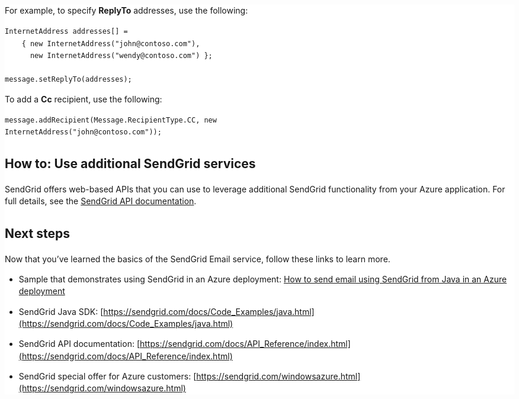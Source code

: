 For example, to specify **ReplyTo** addresses, use the following:

    InternetAddress addresses[] = 
        { new InternetAddress("john@contoso.com"),
          new InternetAddress("wendy@contoso.com") };

    message.setReplyTo(addresses);

To add a **Cc** recipient, use the following:

    message.addRecipient(Message.RecipientType.CC, new 
    InternetAddress("john@contoso.com"));

## How to: Use additional SendGrid services
SendGrid offers web-based APIs that you can use to leverage additional
SendGrid functionality from your Azure application. For full
details, see the [SendGrid API documentation](https://sendgrid.com/docs/API_Reference/index.html).

## Next steps
Now that you’ve learned the basics of the SendGrid Email service, follow
these links to learn more.

* Sample that demonstrates using SendGrid in an Azure deployment: [How to send email using SendGrid from Java in an Azure deployment](store-sendgrid-java-how-to-send-email-example.md)
* SendGrid Java SDK: [https://sendgrid.com/docs/Code_Examples/java.html](https://sendgrid.com/docs/Code_Examples/java.html)
* SendGrid API documentation: [https://sendgrid.com/docs/API_Reference/index.html](https://sendgrid.com/docs/API_Reference/index.html)
* SendGrid special offer for Azure customers: [https://sendgrid.com/windowsazure.html](https://sendgrid.com/windowsazure.html)

  [http://sendgrid.com]: https://sendgrid.com
  [http://sendgrid.com/pricing.html]: http://sendgrid.com/pricing.html
  [http://www.sendgrid.com/azure.html]: https://www.sendgrid.com/windowsazure.html
  [http://sendgrid.com/features]: https://sendgrid.com/features
  [http://www.oracle.com/technetwork/java/javamail]: http://www.oracle.com/technetwork/java/javamail/index.html
  [Filter Settings]: https://sendgrid.com/docs/API_Reference/Web_API/filter_settings.html
  [SendGrid API documentation]: https://sendgrid.com/docs/API_Reference/index.html
  [http://sendgrid.com/azure.html]: https://sendgrid.com/windowsazure.html
  [cloud-based email service]: https://sendgrid.com/email-solutions
  [transactional email delivery]: https://sendgrid.com/transactional-email


[command-bar-new]: ./media/sendgrid-sign-up/sendgrid_BAR_NEW.PNG
[sendgrid-store]: ./media/sendgrid-sign-up/sendgrid_offerings_store.png
[store-screen-2]: ./media/sendgrid-sign-up/sendgrid_store_scrn2.png
[store-screen-3]: ./media/sendgrid-sign-up/sendgrid_store_scrn3.png
[sendgrid-purchasing-message]: ./media/sendgrid-sign-up/sendgrid_purchasing_message.png
[sendgrid-add-on-dashboard]: ./media/sendgrid-sign-up/sendgrid_add-on_dashboard.png
[sendgrid-connection-info]: ./media/sendgrid-sign-up/sendgrid_connection_info.png
[sendgrid-connection-info-button]: ./media/sendgrid-sign-up/sendgrid_connection_info_button.png
[sendgrid-control-panel]: ./media/sendgrid-sign-up/sendgrid_control_panel.png
[SendGrid Features]: http://sendgrid.com/features
[Azure Management Portal]: https://manage.windowsazure.com
[SendGrid Getting Started]: http://sendgrid.com/docs
[SendGrid Provisioning Process]: https://support.sendgrid.com/hc/articles/200181628-Why-is-my-account-being-provisioned-
[all APIs]: https://sendgrid.com/docs/API_Reference/index.html